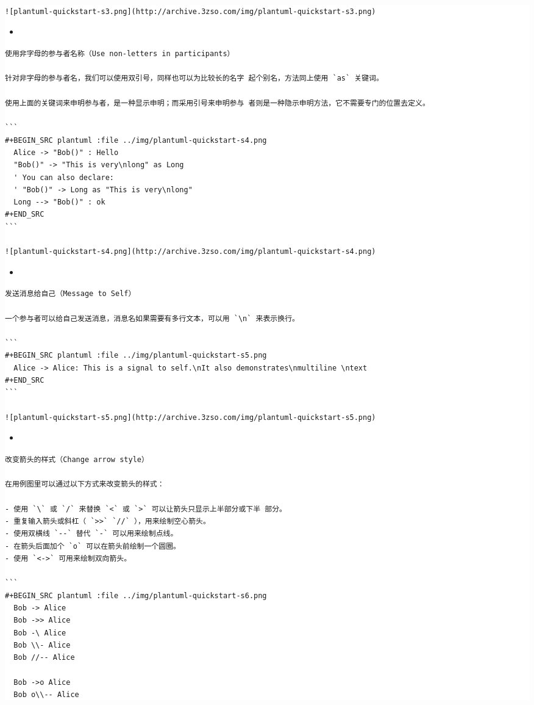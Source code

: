     ![plantuml-quickstart-s3.png](http://archive.3zso.com/img/plantuml-quickstart-s3.png)

  - 

    使用非字母的参与者名称（Use non-letters in participants）

    针对非字母的参与者名，我们可以使用双引号，同样也可以为比较长的名字 起个别名，方法同上使用 `as` 关键词。

    使用上面的关键词来申明参与者，是一种显示申明；而采用引号来申明参与 者则是一种隐示申明方法，它不需要专门的位置去定义。

    ```
    #+BEGIN_SRC plantuml :file ../img/plantuml-quickstart-s4.png
      Alice -> "Bob()" : Hello
      "Bob()" -> "This is very\nlong" as Long
      ' You can also declare:
      ' "Bob()" -> Long as "This is very\nlong"
      Long --> "Bob()" : ok
    #+END_SRC
    ```

    ![plantuml-quickstart-s4.png](http://archive.3zso.com/img/plantuml-quickstart-s4.png)

  - 

    发送消息给自己（Message to Self）

    一个参与者可以给自己发送消息，消息名如果需要有多行文本，可以用 `\n` 来表示换行。

    ```
    #+BEGIN_SRC plantuml :file ../img/plantuml-quickstart-s5.png
      Alice -> Alice: This is a signal to self.\nIt also demonstrates\nmultiline \ntext
    #+END_SRC
    ```

    ![plantuml-quickstart-s5.png](http://archive.3zso.com/img/plantuml-quickstart-s5.png)

  - 

    改变箭头的样式（Change arrow style）

    在用例图里可以通过以下方式来改变箭头的样式：

    - 使用 `\` 或 `/` 来替换 `<` 或 `>` 可以让箭头只显示上半部分或下半 部分。
    - 重复输入箭头或斜杠（ `>>` `//` ），用来绘制空心箭头。
    - 使用双横线 `--` 替代 `-` 可以用来绘制点线。
    - 在箭头后面加个 `o` 可以在箭头前绘制一个圆圈。
    - 使用 `<->` 可用来绘制双向箭头。

    ```
    #+BEGIN_SRC plantuml :file ../img/plantuml-quickstart-s6.png
      Bob -> Alice
      Bob ->> Alice
      Bob -\ Alice
      Bob \\- Alice
      Bob //-- Alice
    
      Bob ->o Alice
      Bob o\\-- Alice
    